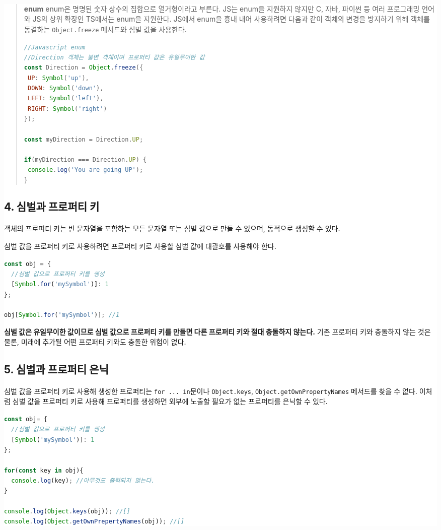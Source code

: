 > __enum__
> enum은 명명된 숫자 상수의 집합으로 열거형이라고 부른다. JS는 enum을 지원하지 않지만 C, 자바, 파이썬 등 여러 프로그래밍 언어와 JS의 상위 확장인 TS에서는 enum을 지원한다.
> JS에서 enum을 흉내 내어 사용하려면 다음과 같이 객체의 변경을 방지하기 위해 객체를 동결하는 `Object.freeze` 메서드와 심벌 값을 사용한다.
> ```js
>//Javascript enum
>//Direction 객체는 불변 객체이며 프로퍼티 값은 유일무이한 값
>const Direction = Object.freeze({
>  UP: Symbol('up'),
>  DOWN: Symbol('down'),
>  LEFT: Symbol('left'),
>  RIGHT: Symbol('right')
>});
>
>const myDirection = Direction.UP;
>
>if(myDirection === Direction.UP) {
>  console.log('You are going UP');
>}

## 4. 심벌과 프로퍼티 키

객체의 프로퍼티 키는 빈 문자열을 포함하는 모든 문자열 또는 심벌 값으로 만들 수 있으며, 동적으로 생성할 수 있다. 

심벌 값을 프로퍼티 키로 사용하려면 프로퍼티 키로 사용할 심벌 값에 대괄호를 사용해야 한다. 

```js
const obj = {
  //심벌 값으로 프로퍼티 키를 생성
  [Symbol.for('mySymbol')]: 1
};

obj[Symbol.for('mySymbol')]; //1
```

__심벌 값은 유일무이한 값이므로 심벌 값으로 프로퍼티 키를 만들면 다른 프로퍼티 키와 절대 충돌하지 않는다.__
기존 프로퍼티  키와 충돌하지 않는 것은 물론, 미래에 추가될 어떤 프로퍼티 키와도 충돌한 위험이 없다. 

## 5. 심벌과 프로퍼티 은닉

심벌 값을 프로퍼티 키로 사용해 생성한 프로퍼티는 `for ... in`문이나 `Object.keys`, `Object.getOwnPropertyNames` 메서드를 찾을 수 없다. 
이처럼 심벌 값을 프로퍼티 키로 사용해 프로퍼티를 생성하면 외부에 노출할 필요가 없는 프로퍼티를 은닉할 수 있다.

```js
const obj= {
  //심벌 값으로 프로퍼티 키를 생성
  [Symbol('mySymbol')]: 1
};

for(const key in obj){
  console.log(key); //아무것도 출력되지 않는다. 
}

console.log(Object.keys(obj)); //[]
console.log(Object.getOwnPrepertyNames(obj)); //[]
```
